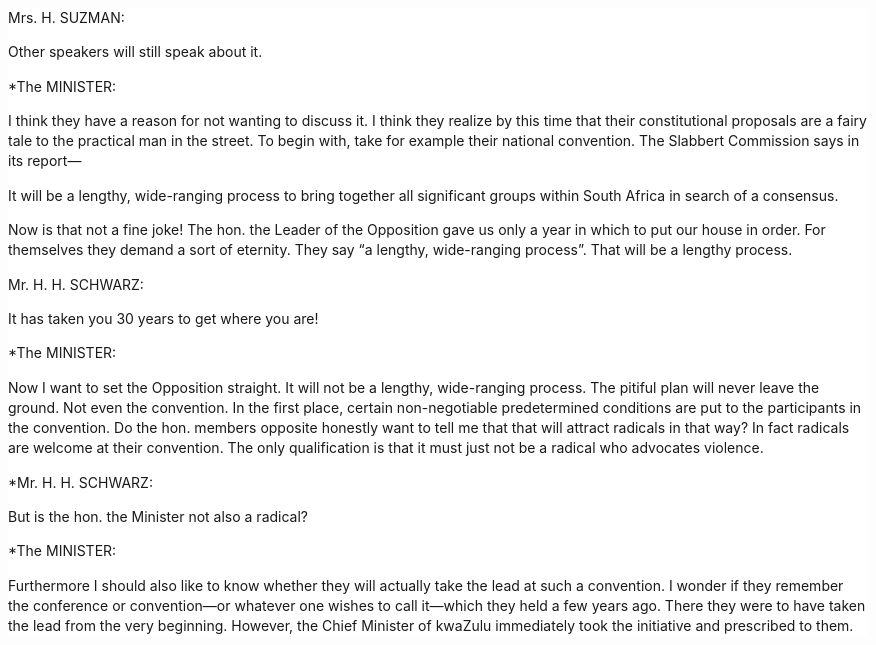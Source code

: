 </speech>

<speech by="#suzman">

<from>Mrs. <person refersTo="hansard_za">H. SUZMAN</person>:</from>

<p>Other speakers will still speak about it.</p>

</speech>

<speech by="#minister">

<from>*The <person refersTo="hansard_za">MINISTER</person>:</from>

<p>I think they have a reason for not wanting to discuss it. I think they realize by this time that their constitutional proposals are a fairy tale to the practical man in the street. To begin with, take for example their national convention. The Slabbert Commission says in its report&#x2014;</p>

<block name="quote">It will be a lengthy, wide-ranging process to bring together all significant groups within South Africa in search of a consensus.</block>

<p>Now is that not a fine joke! The hon. the Leader of the Opposition gave us only a year in which to put our house in order. For themselves they demand a sort of eternity. <span class="col_145-146" refersTo="page_0094"/>They say &#x201C;a lengthy, wide-ranging process&#x201D;. That will be a lengthy process.</p>

</speech>

<speech by="#schwarz">

<from>Mr. <person refersTo="hansard_za">H. H. SCHWARZ</person>:</from>

<p>It has taken you 30 years to get where you are!</p>

</speech>

<speech by="#minister">

<from>*The <person refersTo="hansard_za">MINISTER</person>:</from>

<p>Now I want to set the Opposition straight. It will not be a lengthy, wide-ranging process. The pitiful plan will never leave the ground. Not even the convention. In the first place, certain non-negotiable predetermined conditions are put to the participants in the convention. Do the hon. members opposite honestly want to tell me that that will attract radicals in that way? In fact radicals are welcome at their convention. The only qualification is that it must just not be a radical who advocates violence.</p>

</speech>

<speech by="#schwarz">

<from>*Mr. <person refersTo="hansard_za">H. H. SCHWARZ</person>:</from>

<p>But is the hon. the Minister not also a radical?</p>

</speech>

<speech by="#minister">

<from>*The <person refersTo="hansard_za">MINISTER</person>:</from>

<p>Furthermore I should also like to know whether they will actually take the lead at such a convention. I wonder if they remember the conference or convention&#x2014;or whatever one wishes to call it&#x2014;which they held a few years ago. There they were to have taken the lead from the very beginning. However, the Chief Minister of kwaZulu immediately took the initiative and prescribed to them.</p>
